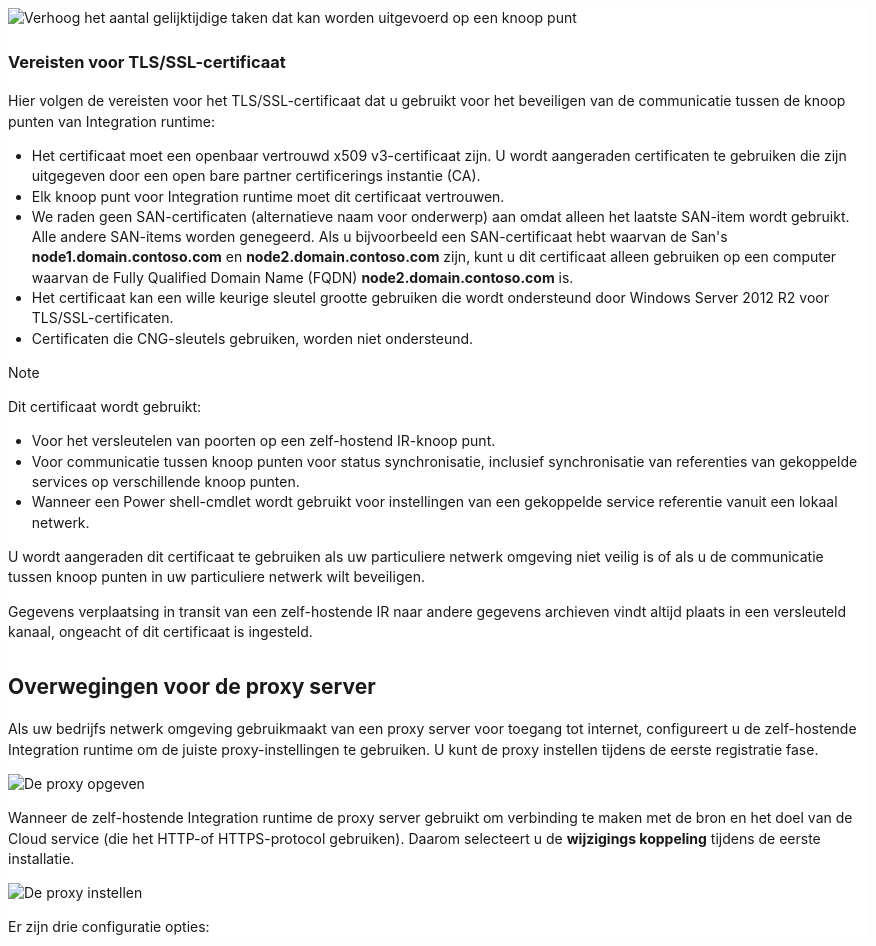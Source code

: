 ![Verhoog het aantal gelijktijdige taken dat kan worden uitgevoerd op een knoop punt](media/create-self-hosted-integration-runtime/scale-up-self-hosted-IR.png)

### <a name="tlsssl-certificate-requirements"></a>Vereisten voor TLS/SSL-certificaat

Hier volgen de vereisten voor het TLS/SSL-certificaat dat u gebruikt voor het beveiligen van de communicatie tussen de knoop punten van Integration runtime:

- Het certificaat moet een openbaar vertrouwd x509 v3-certificaat zijn. U wordt aangeraden certificaten te gebruiken die zijn uitgegeven door een open bare partner certificerings instantie (CA).
- Elk knoop punt voor Integration runtime moet dit certificaat vertrouwen.
- We raden geen SAN-certificaten (alternatieve naam voor onderwerp) aan omdat alleen het laatste SAN-item wordt gebruikt. Alle andere SAN-items worden genegeerd. Als u bijvoorbeeld een SAN-certificaat hebt waarvan de San's **node1.domain.contoso.com** en **node2.domain.contoso.com** zijn, kunt u dit certificaat alleen gebruiken op een computer waarvan de Fully Qualified Domain Name (FQDN) **node2.domain.contoso.com** is.
- Het certificaat kan een wille keurige sleutel grootte gebruiken die wordt ondersteund door Windows Server 2012 R2 voor TLS/SSL-certificaten.
- Certificaten die CNG-sleutels gebruiken, worden niet ondersteund.  

> [!NOTE]
> Dit certificaat wordt gebruikt:
>
> - Voor het versleutelen van poorten op een zelf-hostend IR-knoop punt.
> - Voor communicatie tussen knoop punten voor status synchronisatie, inclusief synchronisatie van referenties van gekoppelde services op verschillende knoop punten.
> - Wanneer een Power shell-cmdlet wordt gebruikt voor instellingen van een gekoppelde service referentie vanuit een lokaal netwerk.
>
> U wordt aangeraden dit certificaat te gebruiken als uw particuliere netwerk omgeving niet veilig is of als u de communicatie tussen knoop punten in uw particuliere netwerk wilt beveiligen.
>
> Gegevens verplaatsing in transit van een zelf-hostende IR naar andere gegevens archieven vindt altijd plaats in een versleuteld kanaal, ongeacht of dit certificaat is ingesteld.

## <a name="proxy-server-considerations"></a>Overwegingen voor de proxy server

Als uw bedrijfs netwerk omgeving gebruikmaakt van een proxy server voor toegang tot internet, configureert u de zelf-hostende Integration runtime om de juiste proxy-instellingen te gebruiken. U kunt de proxy instellen tijdens de eerste registratie fase.

![De proxy opgeven](media/create-self-hosted-integration-runtime/specify-proxy.png)

Wanneer de zelf-hostende Integration runtime de proxy server gebruikt om verbinding te maken met de bron en het doel van de Cloud service (die het HTTP-of HTTPS-protocol gebruiken). Daarom selecteert u de **wijzigings koppeling** tijdens de eerste installatie.

![De proxy instellen](media/create-self-hosted-integration-runtime/set-http-proxy.png)

Er zijn drie configuratie opties:
